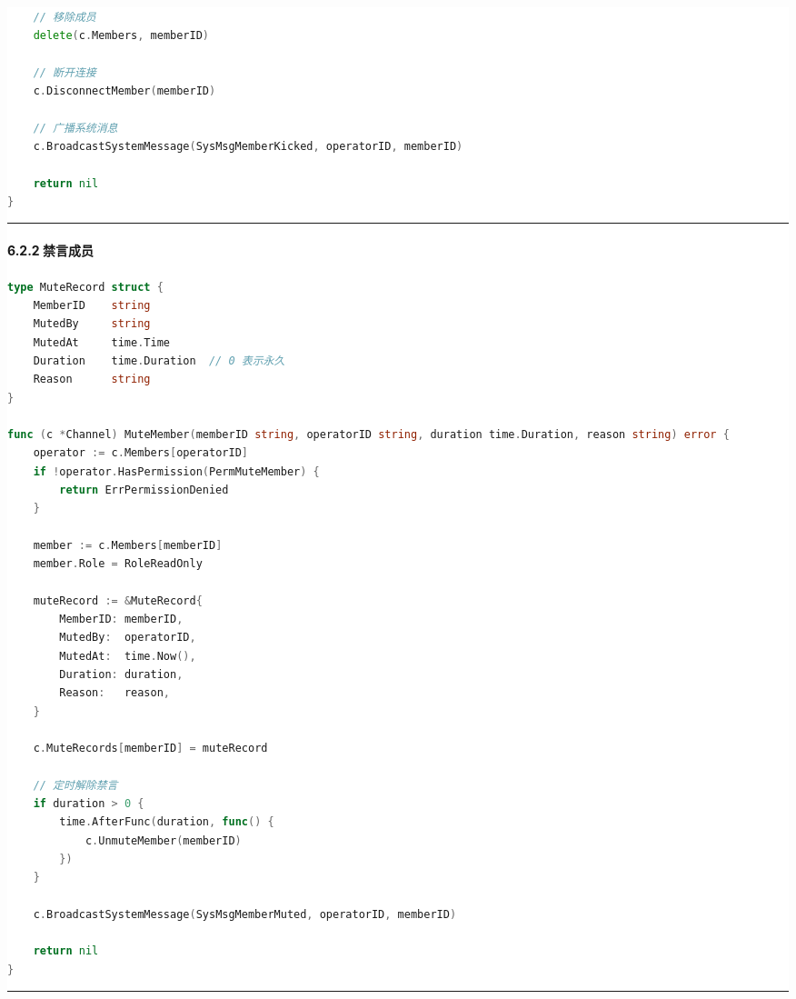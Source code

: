 ```go
    // 移除成员
    delete(c.Members, memberID)
    
    // 断开连接
    c.DisconnectMember(memberID)
    
    // 广播系统消息
    c.BroadcastSystemMessage(SysMsgMemberKicked, operatorID, memberID)
    
    return nil
}
```

---

#### 6.2.2 禁言成员

```go
type MuteRecord struct {
    MemberID    string
    MutedBy     string
    MutedAt     time.Time
    Duration    time.Duration  // 0 表示永久
    Reason      string
}

func (c *Channel) MuteMember(memberID string, operatorID string, duration time.Duration, reason string) error {
    operator := c.Members[operatorID]
    if !operator.HasPermission(PermMuteMember) {
        return ErrPermissionDenied
    }
    
    member := c.Members[memberID]
    member.Role = RoleReadOnly
    
    muteRecord := &MuteRecord{
        MemberID: memberID,
        MutedBy:  operatorID,
        MutedAt:  time.Now(),
        Duration: duration,
        Reason:   reason,
    }
    
    c.MuteRecords[memberID] = muteRecord
    
    // 定时解除禁言
    if duration > 0 {
        time.AfterFunc(duration, func() {
            c.UnmuteMember(memberID)
        })
    }
    
    c.BroadcastSystemMessage(SysMsgMemberMuted, operatorID, memberID)
    
    return nil
}
```

---